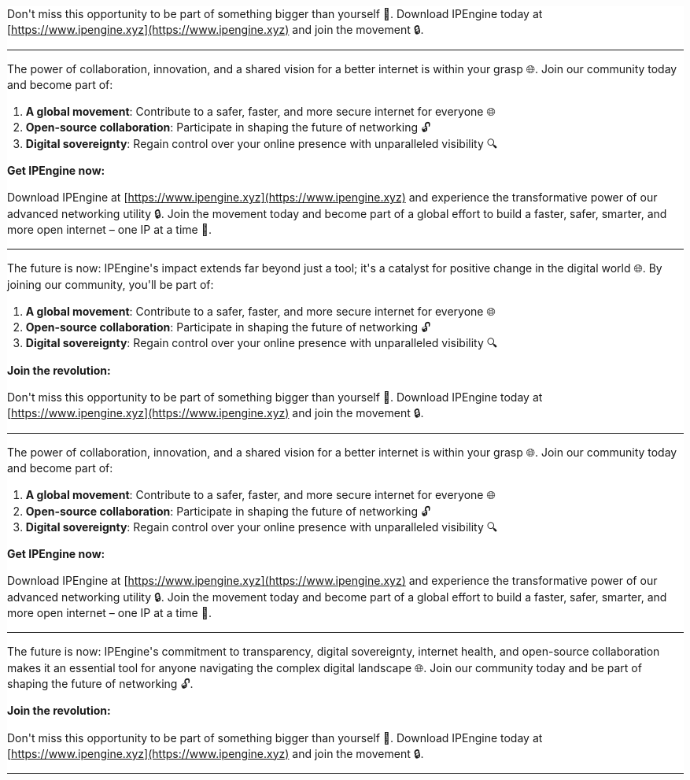 Don't miss this opportunity to be part of something bigger than yourself 🌟. Download IPEngine today at [https://www.ipengine.xyz](https://www.ipengine.xyz) and join the movement 🔒.

---

The power of collaboration, innovation, and a shared vision for a better internet is within your grasp 🌐. Join our community today and become part of:

1.  **A global movement**: Contribute to a safer, faster, and more secure internet for everyone 🌐
2.  **Open-source collaboration**: Participate in shaping the future of networking 🔓
3.  **Digital sovereignty**: Regain control over your online presence with unparalleled visibility 🔍

**Get IPEngine now:**

Download IPEngine at [https://www.ipengine.xyz](https://www.ipengine.xyz) and experience the transformative power of our advanced networking utility 🔒. Join the movement today and become part of a global effort to build a faster, safer, smarter, and more open internet – one IP at a time 🚀.

---

The future is now: IPEngine's impact extends far beyond just a tool; it's a catalyst for positive change in the digital world 🌐. By joining our community, you'll be part of:

1.  **A global movement**: Contribute to a safer, faster, and more secure internet for everyone 🌐
2.  **Open-source collaboration**: Participate in shaping the future of networking 🔓
3.  **Digital sovereignty**: Regain control over your online presence with unparalleled visibility 🔍

**Join the revolution:**

Don't miss this opportunity to be part of something bigger than yourself 🌟. Download IPEngine today at [https://www.ipengine.xyz](https://www.ipengine.xyz) and join the movement 🔒.

---

The power of collaboration, innovation, and a shared vision for a better internet is within your grasp 🌐. Join our community today and become part of:

1.  **A global movement**: Contribute to a safer, faster, and more secure internet for everyone 🌐
2.  **Open-source collaboration**: Participate in shaping the future of networking 🔓
3.  **Digital sovereignty**: Regain control over your online presence with unparalleled visibility 🔍

**Get IPEngine now:**

Download IPEngine at [https://www.ipengine.xyz](https://www.ipengine.xyz) and experience the transformative power of our advanced networking utility 🔒. Join the movement today and become part of a global effort to build a faster, safer, smarter, and more open internet – one IP at a time 🚀.

---

The future is now: IPEngine's commitment to transparency, digital sovereignty, internet health, and open-source collaboration makes it an essential tool for anyone navigating the complex digital landscape 🌐. Join our community today and be part of shaping the future of networking 🔓.

**Join the revolution:**

Don't miss this opportunity to be part of something bigger than yourself 🌟. Download IPEngine today at [https://www.ipengine.xyz](https://www.ipengine.xyz) and join the movement 🔒.

---